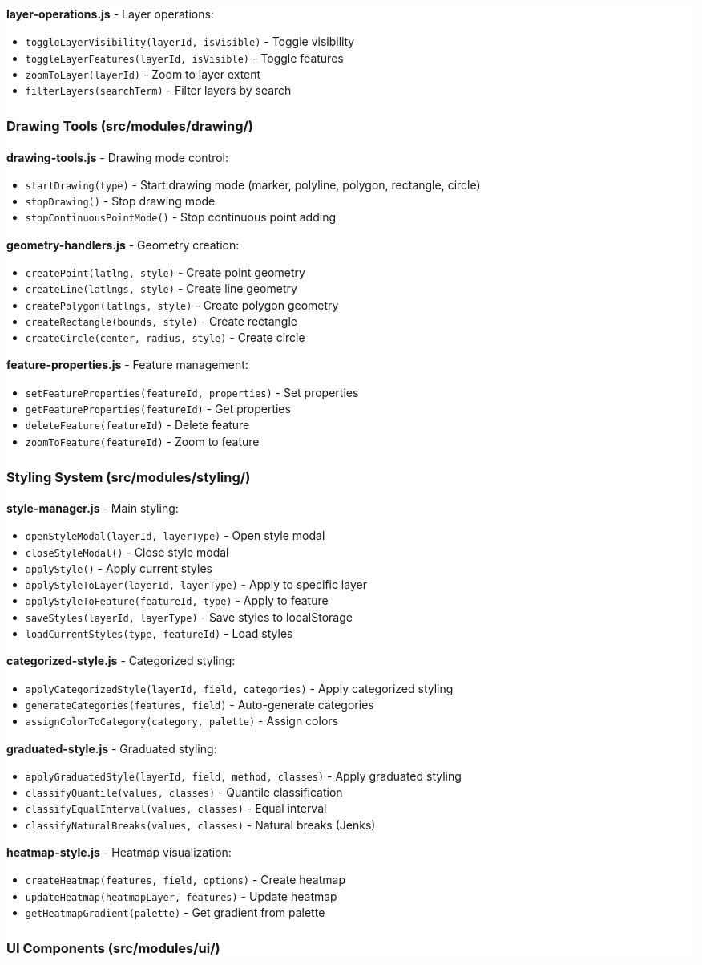 **layer-operations.js** - Layer operations:
- `toggleLayerVisibility(layerId, isVisible)` - Toggle visibility
- `toggleLayerFeatures(layerId, isVisible)` - Toggle features
- `zoomToLayer(layerId)` - Zoom to layer extent
- `filterLayers(searchTerm)` - Filter layers by search

### Drawing Tools (src/modules/drawing/)

**drawing-tools.js** - Drawing mode control:
- `startDrawing(type)` - Start drawing mode (marker, polyline, polygon, rectangle, circle)
- `stopDrawing()` - Stop drawing mode
- `stopContinuousPointMode()` - Stop continuous point adding

**geometry-handlers.js** - Geometry creation:
- `createPoint(latlng, style)` - Create point geometry
- `createLine(latlngs, style)` - Create line geometry
- `createPolygon(latlngs, style)` - Create polygon geometry
- `createRectangle(bounds, style)` - Create rectangle
- `createCircle(center, radius, style)` - Create circle

**feature-properties.js** - Feature management:
- `setFeatureProperties(featureId, properties)` - Set properties
- `getFeatureProperties(featureId)` - Get properties
- `deleteFeature(featureId)` - Delete feature
- `zoomToFeature(featureId)` - Zoom to feature

### Styling System (src/modules/styling/)

**style-manager.js** - Main styling:
- `openStyleModal(layerId, layerType)` - Open style modal
- `closeStyleModal()` - Close style modal
- `applyStyle()` - Apply current styles
- `applyStyleToLayer(layerId, layerType)` - Apply to specific layer
- `applyStyleToFeature(featureId, type)` - Apply to feature
- `saveStyles(layerId, layerType)` - Save styles to localStorage
- `loadCurrentStyles(type, featureId)` - Load styles

**categorized-style.js** - Categorized styling:
- `applyCategorizedStyle(layerId, field, categories)` - Apply categorized styling
- `generateCategories(features, field)` - Auto-generate categories
- `assignColorToCategory(category, palette)` - Assign colors

**graduated-style.js** - Graduated styling:
- `applyGraduatedStyle(layerId, field, method, classes)` - Apply graduated styling
- `classifyQuantile(values, classes)` - Quantile classification
- `classifyEqualInterval(values, classes)` - Equal interval
- `classifyNaturalBreaks(values, classes)` - Natural breaks (Jenks)

**heatmap-style.js** - Heatmap visualization:
- `createHeatmap(features, field, options)` - Create heatmap
- `updateHeatmap(heatmapLayer, features)` - Update heatmap
- `getHeatmapGradient(palette)` - Get gradient from palette

### UI Components (src/modules/ui/)
